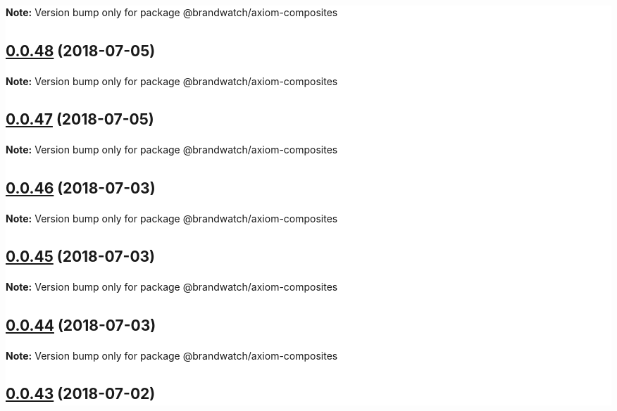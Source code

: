 


**Note:** Version bump only for package @brandwatch/axiom-composites

<a name="0.0.48"></a>
## [0.0.48](https://github.com/BrandwatchLtd/axiom/compare/@brandwatch/axiom-composites@0.0.47...@brandwatch/axiom-composites@0.0.48) (2018-07-05)




**Note:** Version bump only for package @brandwatch/axiom-composites

<a name="0.0.47"></a>
## [0.0.47](https://github.com/BrandwatchLtd/axiom/compare/@brandwatch/axiom-composites@0.0.46...@brandwatch/axiom-composites@0.0.47) (2018-07-05)




**Note:** Version bump only for package @brandwatch/axiom-composites

<a name="0.0.46"></a>
## [0.0.46](https://github.com/HHogg/axiom/compare/@brandwatch/axiom-composites@0.0.45...@brandwatch/axiom-composites@0.0.46) (2018-07-03)




**Note:** Version bump only for package @brandwatch/axiom-composites

<a name="0.0.45"></a>
## [0.0.45](https://github.com/HHogg/axiom/compare/@brandwatch/axiom-composites@0.0.44...@brandwatch/axiom-composites@0.0.45) (2018-07-03)




**Note:** Version bump only for package @brandwatch/axiom-composites

<a name="0.0.44"></a>
## [0.0.44](https://github.com/HHogg/axiom/compare/@brandwatch/axiom-composites@0.0.43...@brandwatch/axiom-composites@0.0.44) (2018-07-03)




**Note:** Version bump only for package @brandwatch/axiom-composites

<a name="0.0.43"></a>
## [0.0.43](https://github.com/thatguynamedandy/axiom/compare/@brandwatch/axiom-composites@0.0.42...@brandwatch/axiom-composites@0.0.43) (2018-07-02)
